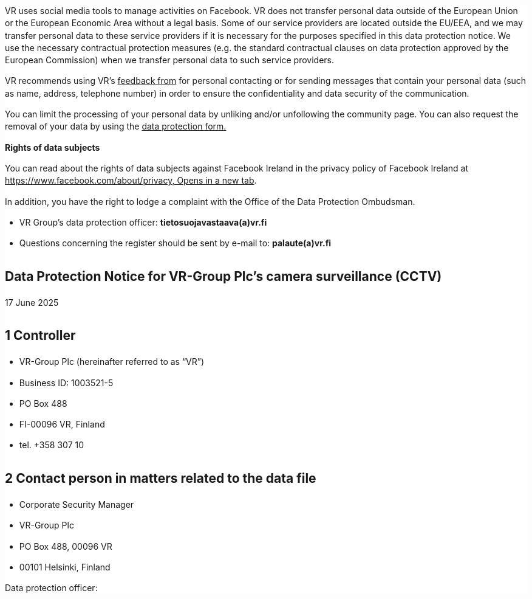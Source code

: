 VR uses social media tools to manage activities on Facebook. VR does not transfer personal data outside of the European Union or the European Economic Area without a legal basis. Some of our service providers are located outside the EU/EEA, and we may transfer personal data to these service providers if it is necessary for the purposes specified in this data protection notice. We use the necessary contractual protection measures (e.g. the standard contractual clauses on data protection approved by the European Commission) when we transfer personal data to such service providers. 

VR recommends using VR’s [feedback from](https://www.vr.fi/en/feedback) for personal contacting or for sending messages that contain your personal data (such as name, address, telephone number) in order to ensure the confidentiality and data security of the communication.

You can limit the processing of your personal data by unliking and/or unfollowing the community page. You can also request the removal of your data by using the [data protection form.](https://www.vr.fi/en/privacy-statement-request) 

**Rights of data subjects**

You can read about the rights of data subjects against Facebook Ireland in the privacy policy of Facebook Ireland at [https://www.facebook.com/about/privacy﻿, Opens in a new tab](https://www.facebook.com/about/privacy).

In addition, you have the right to lodge a complaint with the Office of the Data Protection Ombudsman.

*   VR Group’s data protection officer: **tietosuojavastaava(a)vr.fi**  
    
*   Questions concerning the register should be sent by e-mail to: **palaute(a)vr.fi**  
    

Data Protection Notice for VR-Group Plc’s camera sur­veil­lance (CCTV)
----------------------------------------------------------------------

17 June 2025

1 Controller
------------

*   VR-Group Plc (hereinafter referred to as “VR”)  
    
*   Business ID: 1003521-5  
    
*   PO Box 488  
    
*   FI-00096 VR, Finland  
    
*   tel. +358 307 10  
    

2 Contact person in matters related to the data file
----------------------------------------------------

*   Corporate Security Manager  
    
*   VR-Group Plc  
    
*   PO Box 488, 00096 VR  
    
*   00101 Helsinki, Finland  
    

Data protection officer:
